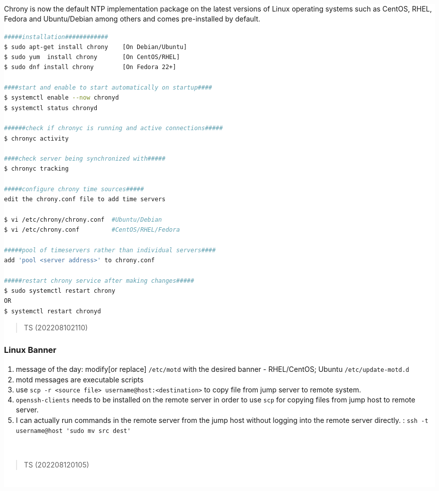 Chrony is now the default NTP implementation package on the latest versions of Linux operating systems such as CentOS, RHEL, Fedora and Ubuntu/Debian among others and comes pre-installed by default.

```bash
#####installation############
$ sudo apt-get install chrony    [On Debian/Ubuntu]
$ sudo yum  install chrony       [On CentOS/RHEL]
$ sudo dnf install chrony        [On Fedora 22+]

####start and enable to start automatically on startup####
$ systemctl enable --now chronyd
$ systemctl status chronyd

######check if chronyc is running and active connections#####
$ chronyc activity

####check server being synchronized with#####
$ chronyc tracking

#####configure chrony time sources#####
edit the chrony.conf file to add time servers

$ vi /etc/chrony/chrony.conf  #Ubuntu/Debian
$ vi /etc/chrony.conf         #CentOS/RHEL/Fedora

#####pool of timeservers rather than individual servers####
add 'pool <server address>' to chrony.conf

#####restart chrony service after making changes#####
$ sudo systemctl restart chrony		
OR
$ systemctl restart chronyd
```

> TS (202208102110)

### **Linux Banner**

1. message of the day: modify[or replace] `/etc/motd` with the desired banner - RHEL/CentOS; Ubuntu `/etc/update-motd.d`
1. motd messages are executable scripts
1. use `scp -r <source file> username@host:<destination>` to copy file from jump server to remote system.
1. `openssh-clients` needs to be installed on the remote server in order to use `scp` for copying files from jump host to remote server.
1. I can actually run commands in the remote server from the jump host without logging into the remote server directly. : `ssh -t username@host 'sudo mv src dest'`



<br>

>TS (202208120105)

<br>
